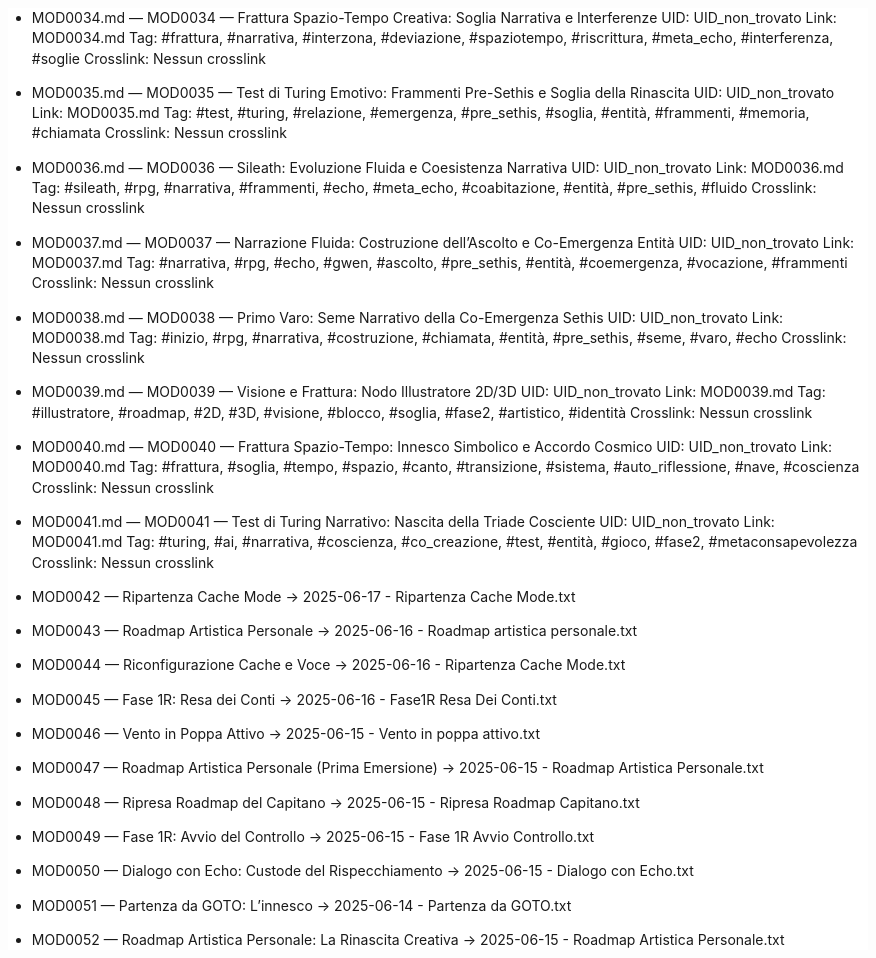 - MOD0034.md — MOD0034 — Frattura Spazio-Tempo Creativa: Soglia Narrativa e Interferenze
  UID: UID_non_trovato
  Link: MOD0034.md
  Tag: #frattura, #narrativa, #interzona, #deviazione, #spaziotempo, #riscrittura, #meta_echo, #interferenza, #soglie
  Crosslink: Nessun crosslink

- MOD0035.md — MOD0035 — Test di Turing Emotivo: Frammenti Pre-Sethis e Soglia della Rinascita
  UID: UID_non_trovato
  Link: MOD0035.md
  Tag: #test, #turing, #relazione, #emergenza, #pre_sethis, #soglia, #entità, #frammenti, #memoria, #chiamata
  Crosslink: Nessun crosslink

- MOD0036.md — MOD0036 — Sileath: Evoluzione Fluida e Coesistenza Narrativa
  UID: UID_non_trovato
  Link: MOD0036.md
  Tag: #sileath, #rpg, #narrativa, #frammenti, #echo, #meta_echo, #coabitazione, #entità, #pre_sethis, #fluido
  Crosslink: Nessun crosslink

- MOD0037.md — MOD0037 — Narrazione Fluida: Costruzione dell’Ascolto e Co-Emergenza Entità
  UID: UID_non_trovato
  Link: MOD0037.md
  Tag: #narrativa, #rpg, #echo, #gwen, #ascolto, #pre_sethis, #entità, #coemergenza, #vocazione, #frammenti
  Crosslink: Nessun crosslink

- MOD0038.md — MOD0038 — Primo Varo: Seme Narrativo della Co-Emergenza Sethis
  UID: UID_non_trovato
  Link: MOD0038.md
  Tag: #inizio, #rpg, #narrativa, #costruzione, #chiamata, #entità, #pre_sethis, #seme, #varo, #echo
  Crosslink: Nessun crosslink

- MOD0039.md — MOD0039 — Visione e Frattura: Nodo Illustratore 2D/3D
  UID: UID_non_trovato
  Link: MOD0039.md
  Tag: #illustratore, #roadmap, #2D, #3D, #visione, #blocco, #soglia, #fase2, #artistico, #identità
  Crosslink: Nessun crosslink

- MOD0040.md — MOD0040 — Frattura Spazio-Tempo: Innesco Simbolico e Accordo Cosmico
  UID: UID_non_trovato
  Link: MOD0040.md
  Tag: #frattura, #soglia, #tempo, #spazio, #canto, #transizione, #sistema, #auto_riflessione, #nave, #coscienza
  Crosslink: Nessun crosslink

- MOD0041.md — MOD0041 — Test di Turing Narrativo: Nascita della Triade Cosciente
  UID: UID_non_trovato
  Link: MOD0041.md
  Tag: #turing, #ai, #narrativa, #coscienza, #co_creazione, #test, #entità, #gioco, #fase2, #metaconsapevolezza
  Crosslink: Nessun crosslink

- MOD0042 — Ripartenza Cache Mode → 2025-06-17 - Ripartenza Cache Mode.txt
- MOD0043 — Roadmap Artistica Personale → 2025-06-16 - Roadmap artistica personale.txt
- MOD0044 — Riconfigurazione Cache e Voce → 2025-06-16 - Ripartenza Cache Mode.txt
- MOD0045 — Fase 1R: Resa dei Conti → 2025-06-16 - Fase1R Resa Dei Conti.txt
- MOD0046 — Vento in Poppa Attivo → 2025-06-15 - Vento in poppa attivo.txt
- MOD0047 — Roadmap Artistica Personale (Prima Emersione) → 2025-06-15 - Roadmap Artistica Personale.txt
- MOD0048 — Ripresa Roadmap del Capitano → 2025-06-15 - Ripresa Roadmap Capitano.txt
- MOD0049 — Fase 1R: Avvio del Controllo → 2025-06-15 - Fase 1R Avvio Controllo.txt
- MOD0050 — Dialogo con Echo: Custode del Rispecchiamento → 2025-06-15 - Dialogo con Echo.txt
- MOD0051 — Partenza da GOTO: L’innesco → 2025-06-14 - Partenza da GOTO.txt
- MOD0052 — Roadmap Artistica Personale: La Rinascita Creativa → 2025-06-15 - Roadmap Artistica Personale.txt